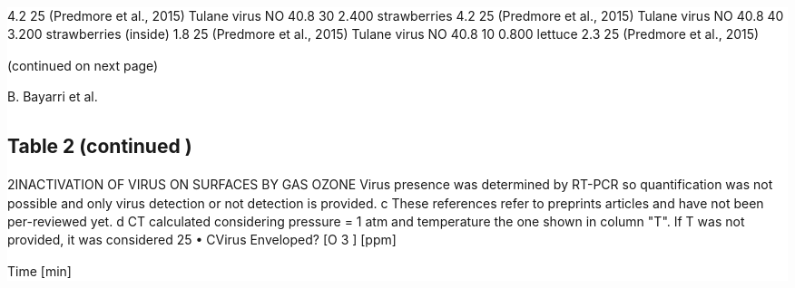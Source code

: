 4.2 
25 
(Predmore et al., 
2015) 
Tulane virus 
NO 
40.8 
30 
2.400 
strawberries 
4.2 
25 
(Predmore et al., 
2015) 
Tulane virus 
NO 
40.8 
40 
3.200 
strawberries (inside) 
1.8 
25 
(Predmore et al., 
2015) 
Tulane virus 
NO 
40.8 
10 
0.800 
lettuce 
2.3 
25 
(Predmore et al., 
2015) 

(continued on next page) 

B. Bayarri et al. 


## Table 2 (continued )
2INACTIVATION OF VIRUS ON SURFACES BY GAS OZONE Virus presence was determined by RT-PCR so quantification was not possible and only virus detection or not detection is provided. c These references refer to preprints articles and have not been per-reviewed yet. d CT calculated considering pressure = 1 atm and temperature the one shown in column "T". If T was not provided, it was considered 25 • CVirus 
Enveloped? 
[O 3 ] 
[ppm] 

Time 
[min] 

